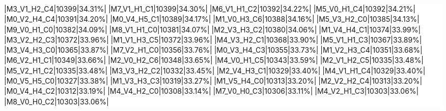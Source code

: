 |M3_V1_H2_C4|10399|34.31%|
|M7_V1_H1_C1|10399|34.30%|
|M6_V1_H1_C2|10392|34.22%|
|M5_V0_H1_C4|10392|34.21%|
|M0_V2_H4_C4|10391|34.20%|
|M0_V4_H5_C1|10389|34.17%|
|M1_V0_H3_C6|10388|34.16%|
|M5_V3_H2_C0|10385|34.13%|
|M9_V0_H1_C0|10382|34.09%|
|M8_V1_H1_C0|10381|34.07%|
|M2_V3_H3_C2|10380|34.06%|
|M1_V4_H4_C1|10374|33.99%|
|M3_V2_H2_C3|10372|33.96%|
|M1_V1_H3_C5|10372|33.96%|
|M4_V3_H2_C1|10368|33.90%|
|M5_V1_H1_C3|10367|33.89%|
|M3_V4_H3_C0|10365|33.87%|
|M7_V2_H1_C0|10356|33.76%|
|M0_V3_H4_C3|10355|33.73%|
|M1_V2_H3_C4|10351|33.68%|
|M6_V2_H1_C1|10349|33.66%|
|M2_V0_H2_C6|10348|33.65%|
|M4_V0_H1_C5|10343|33.59%|
|M2_V1_H2_C5|10335|33.48%|
|M5_V2_H1_C2|10335|33.48%|
|M3_V3_H2_C2|10332|33.45%|
|M2_V4_H3_C1|10329|33.40%|
|M4_V1_H1_C4|10329|33.40%|
|M0_V5_H5_C0|10327|33.38%|
|M1_V3_H3_C3|10319|33.27%|
|M1_V5_H4_C0|10313|33.20%|
|M2_V2_H2_C4|10313|33.20%|
|M0_V4_H4_C2|10312|33.19%|
|M4_V4_H2_C0|10308|33.14%|
|M7_V0_H0_C3|10306|33.11%|
|M4_V2_H1_C3|10303|33.06%|
|M8_V0_H0_C2|10303|33.06%|